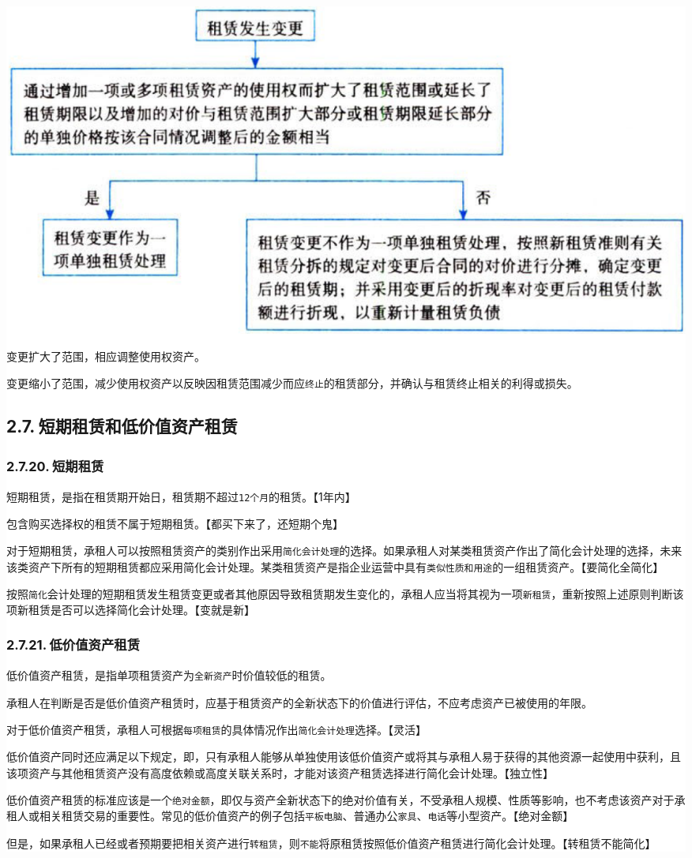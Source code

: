 ![](media/d1526211ca965cbb64dac93449e899f7.png)

变更扩大了范围，相应调整使用权资产。

变更缩小了范围，减少使用权资产以反映因租赁范围减少而应`终止`的租赁部分，并确认与租赁终止相关的利得或损失。

## 2.7. 短期租赁和低价值资产租赁

### 2.7.20. 短期租赁

短期租赁，是指在租赁期开始日，租赁期不超过`12个月`的租赁。【1年内】

包含购买选择权的租赁不属于短期租赁。【都买下来了，还短期个鬼】

对于短期租赁，承租人可以按照租赁资产的类别作出采用`简化会计处理`的选择。如果承租人对某类租赁资产作出了简化会计处理的选择，未来该类资产下所有的短期租赁都应采用简化会计处理。某类租赁资产是指企业运营中具有`类似性质和用途`的一组租赁资产。【要简化全简化】

按照`简化`会计处理的短期租赁发生租赁变更或者其他原因导致租赁期发生变化的，承租人应当将其视为一项`新租赁`，重新按照上述原则判断该项新租赁是否可以选择简化会计处理。【变就是新】

### 2.7.21. 低价值资产租赁

低价值资产租赁，是指单项租赁资产为`全新资产`时价值较低的租赁。

承租人在判断是否是低价值资产租赁时，应基于租赁资产的全新状态下的价值进行评估，不应考虑资产已被使用的年限。

对于低价值资产租赁，承租人可根据`每项租赁`的具体情况作出`简化会计处理`选择。【灵活】

低价值资产同时还应满足以下规定，即，只有承租人能够从单独使用该低价值资产或将其与承租人易于获得的其他资源一起使用中获利，且该项资产与其他租赁资产没有高度依赖或高度关联关系时，才能对该资产租赁选择进行简化会计处理。【独立性】

低价值资产租赁的标准应该是一个`绝对金额`，即仅与资产全新状态下的绝对价值有关，不受承租人规模、性质等影响，也不考虑该资产对于承租人或相关租赁交易的重要性。常见的低价值资产的例子包括`平板电脑`、普通办公`家具`、`电话`等小型资产。【绝对金额】

但是，如果承租人已经或者预期要把相关资产进行`转租赁`，则`不能`将原租赁按照低价值资产租赁进行简化会计处理。【转租赁不能简化】
